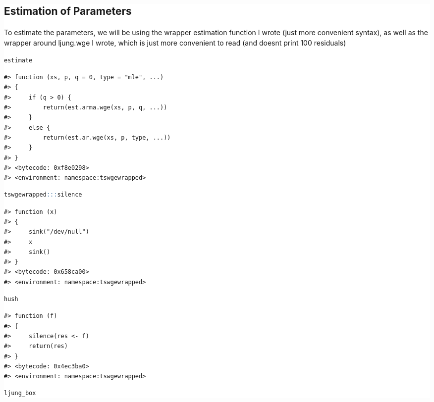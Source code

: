
## Estimation of Parameters

To estimate the parameters, we will be using the wrapper estimation function I wrote (just more convenient syntax), as well as the wrapper around ljung.wge I wrote, which is just more convenient to read (and doesnt print 100 residuals)


```r
estimate
```

```
#> function (xs, p, q = 0, type = "mle", ...) 
#> {
#>     if (q > 0) {
#>         return(est.arma.wge(xs, p, q, ...))
#>     }
#>     else {
#>         return(est.ar.wge(xs, p, type, ...))
#>     }
#> }
#> <bytecode: 0xf8e0298>
#> <environment: namespace:tswgewrapped>
```

```r
tswgewrapped:::silence
```

```
#> function (x) 
#> {
#>     sink("/dev/null")
#>     x
#>     sink()
#> }
#> <bytecode: 0x658ca00>
#> <environment: namespace:tswgewrapped>
```

```r
hush
```

```
#> function (f) 
#> {
#>     silence(res <- f)
#>     return(res)
#> }
#> <bytecode: 0x4ec3ba0>
#> <environment: namespace:tswgewrapped>
```

```r
ljung_box
```
